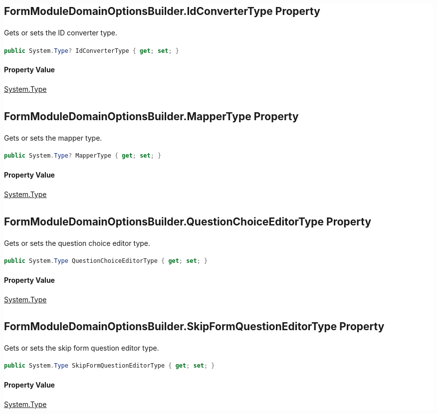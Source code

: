 ## FormModuleDomainOptionsBuilder.IdConverterType Property

Gets or sets the ID converter type.

```csharp
public System.Type? IdConverterType { get; set; }
```

#### Property Value
[System.Type](https://docs.microsoft.com/en-us/dotnet/api/System.Type 'System.Type')

<a name='CloudyWing.FormModule.Domain.DependencyInjection.FormModuleDomainOptionsBuilder.MapperType'></a>

## FormModuleDomainOptionsBuilder.MapperType Property

Gets or sets the mapper type.

```csharp
public System.Type? MapperType { get; set; }
```

#### Property Value
[System.Type](https://docs.microsoft.com/en-us/dotnet/api/System.Type 'System.Type')

<a name='CloudyWing.FormModule.Domain.DependencyInjection.FormModuleDomainOptionsBuilder.QuestionChoiceEditorType'></a>

## FormModuleDomainOptionsBuilder.QuestionChoiceEditorType Property

Gets or sets the question choice editor type.

```csharp
public System.Type QuestionChoiceEditorType { get; set; }
```

#### Property Value
[System.Type](https://docs.microsoft.com/en-us/dotnet/api/System.Type 'System.Type')

<a name='CloudyWing.FormModule.Domain.DependencyInjection.FormModuleDomainOptionsBuilder.SkipFormQuestionEditorType'></a>

## FormModuleDomainOptionsBuilder.SkipFormQuestionEditorType Property

Gets or sets the skip form question editor type.

```csharp
public System.Type SkipFormQuestionEditorType { get; set; }
```

#### Property Value
[System.Type](https://docs.microsoft.com/en-us/dotnet/api/System.Type 'System.Type')

